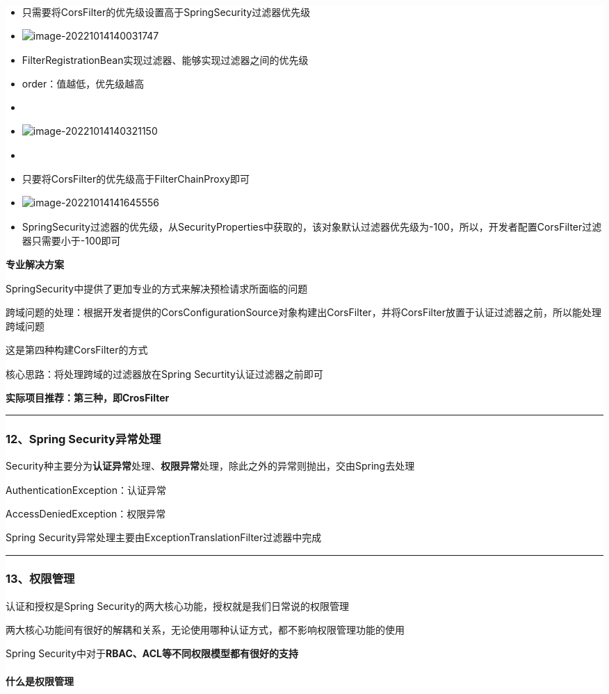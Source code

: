    - 只需要将CorsFilter的优先级设置高于SpringSecurity过滤器优先级
   - ![image-20221014140031747](https://pic-typora-qc.oss-cn-chengdu.aliyuncs.com/springsecurity_img/202210141400956.png)
   - FilterRegistrationBean实现过滤器、能够实现过滤器之间的优先级
   - order：值越低，优先级越高
   - 

   - ![image-20221014140321150](https://pic-typora-qc.oss-cn-chengdu.aliyuncs.com/springsecurity_img/202210141403730.png)
   - 
   - 只要将CorsFilter的优先级高于FilterChainProxy即可
   - ![image-20221014141645556](https://pic-typora-qc.oss-cn-chengdu.aliyuncs.com/springsecurity_img/202210141416856.png)
   - SpringSecurity过滤器的优先级，从SecurityProperties中获取的，该对象默认过滤器优先级为-100，所以，开发者配置CorsFilter过滤器只需要小于-100即可

   



**专业解决方案**

SpringSecurity中提供了更加专业的方式来解决预检请求所面临的问题

跨域问题的处理：根据开发者提供的CorsConfigurationSource对象构建出CorsFilter，并将CorsFilter放置于认证过滤器之前，所以能处理跨域问题

这是第四种构建CorsFilter的方式

核心思路：将处理跨域的过滤器放在Spring Securtity认证过滤器之前即可



**实际项目推荐：第三种，即CrosFilter**

---

### 12、Spring Security异常处理

Security种主要分为**认证异常**处理、**权限异常**处理，除此之外的异常则抛出，交由Spring去处理

AuthenticationException：认证异常

AccessDeniedException：权限异常



Spring Security异常处理主要由ExceptionTranslationFilter过滤器中完成

---



### 13、权限管理



认证和授权是Spring Security的两大核心功能，授权就是我们日常说的权限管理

两大核心功能间有很好的解耦和关系，无论使用哪种认证方式，都不影响权限管理功能的使用

Spring Security中对于**RBAC、ACL等不同权限模型都有很好的支持**



#### 什么是权限管理
